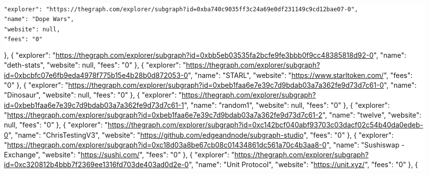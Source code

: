     "explorer": "https://thegraph.com/explorer/subgraph?id=0xba740c9035ff3c24a69e0df231149c9cd12bae07-0",
    "name": "Dope Wars",
    "website": null,
    "fees": "0"
  },
  {
    "explorer": "https://thegraph.com/explorer/subgraph?id=0xbb5eb03535fa2bcfe9fe3bbb0f9cc48385818d92-0",
    "name": "deth-stats",
    "website": null,
    "fees": "0"
  },
  {
    "explorer": "https://thegraph.com/explorer/subgraph?id=0xbcbfc07e6fb9eda4978f775b15e4b28b0d872053-0",
    "name": "STARL",
    "website": "https://www.starltoken.com/",
    "fees": "0"
  },
  {
    "explorer": "https://thegraph.com/explorer/subgraph?id=0xbeb1faa6e7e39c7d9bdab03a7a362fe9d73d7c61-0",
    "name": "Dinosaur",
    "website": null,
    "fees": "0"
  },
  {
    "explorer": "https://thegraph.com/explorer/subgraph?id=0xbeb1faa6e7e39c7d9bdab03a7a362fe9d73d7c61-1",
    "name": "random1",
    "website": null,
    "fees": "0"
  },
  {
    "explorer": "https://thegraph.com/explorer/subgraph?id=0xbeb1faa6e7e39c7d9bdab03a7a362fe9d73d7c61-2",
    "name": "twelve",
    "website": null,
    "fees": "0"
  },
  {
    "explorer": "https://thegraph.com/explorer/subgraph?id=0xc142bcf040abf93703c03dacf02c54b40da0edeb-0",
    "name": "ChrisTestingV3",
    "website": "https://github.com/edgeandnode/subgraph-studio",
    "fees": "0"
  },
  {
    "explorer": "https://thegraph.com/explorer/subgraph?id=0xc18d03a8be67cb08c01434861dc561a70c4b3aa8-0",
    "name": "Sushiswap - Exchange",
    "website": "https://sushi.com/",
    "fees": "0"
  },
  {
    "explorer": "https://thegraph.com/explorer/subgraph?id=0xc320812b4bbb7f2369ee1316fd703de403ad0d2e-0",
    "name": "Unit Protocol",
    "website": "https://unit.xyz/",
    "fees": "0"
  },
  {